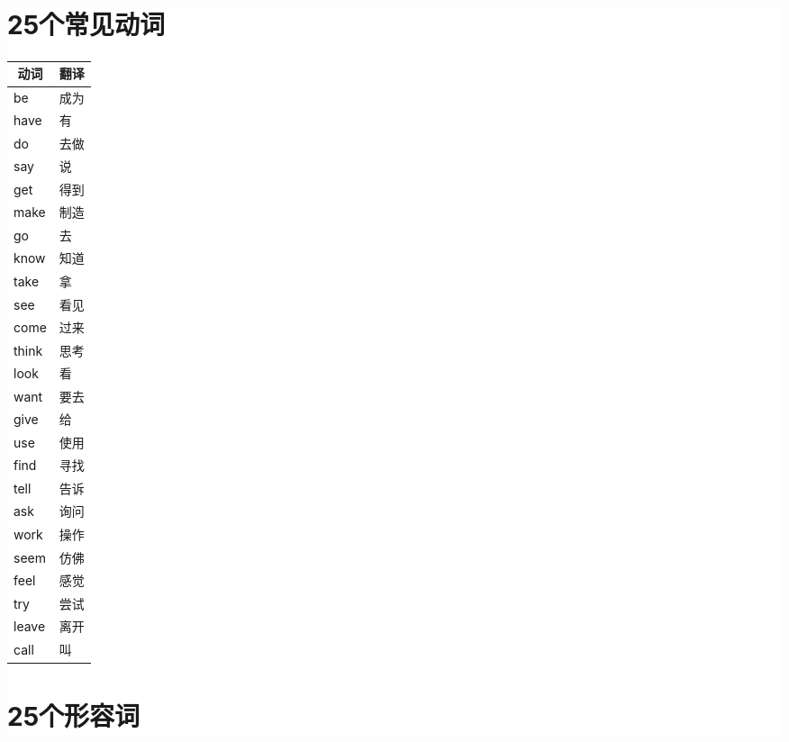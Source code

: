 # 25个常见动词

| 动词  | 翻译 |
| ----- | ---- |
| be    | 成为 |
| have  | 有   |
| do    | 去做 |
| say   | 说   |
| get   | 得到 |
| make  | 制造 |
| go    | 去   |
| know  | 知道 |
| take  | 拿   |
| see   | 看见 |
| come  | 过来 |
| think | 思考 |
| look  | 看   |
| want  | 要去 |
| give  | 给   |
| use   | 使用 |
| find  | 寻找 |
| tell  | 告诉 |
| ask   | 询问 |
| work  | 操作 |
| seem  | 仿佛 |
| feel  | 感觉 |
| try   | 尝试 |
| leave | 离开 |
| call  | 叫   |

# 25个形容词
